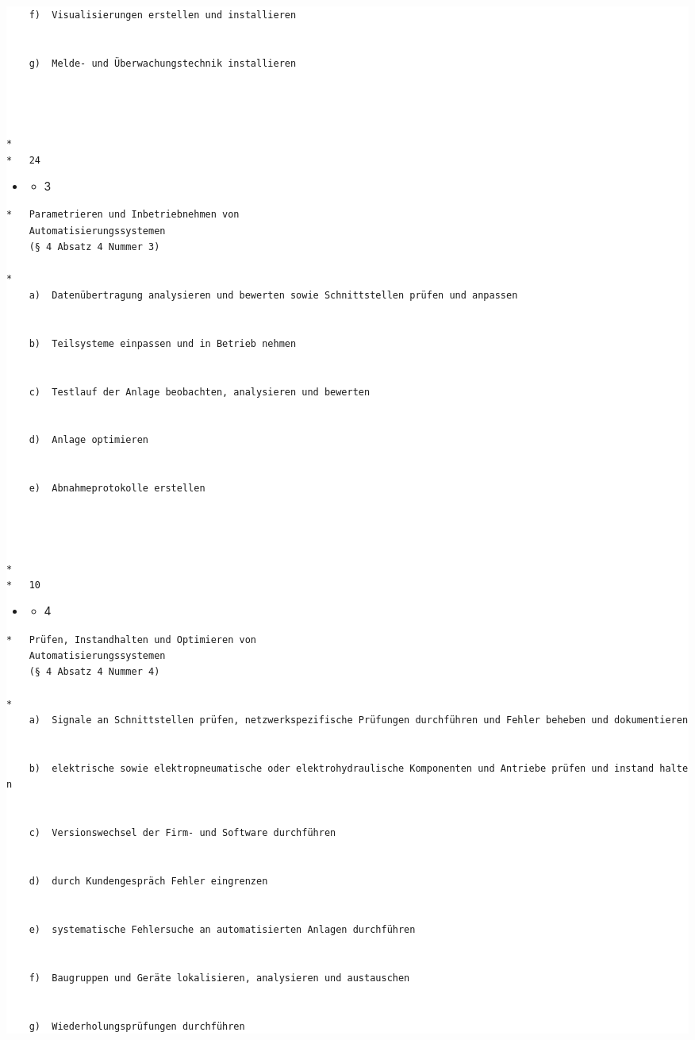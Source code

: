 
        f)  Visualisierungen erstellen und installieren


        g)  Melde- und Überwachungstechnik installieren




    *
    *   24


*    *   3

    *   Parametrieren und Inbetriebnehmen von
        Automatisierungssystemen
        (§ 4 Absatz 4 Nummer 3)

    *
        a)  Datenübertragung analysieren und bewerten sowie Schnittstellen prüfen und anpassen


        b)  Teilsysteme einpassen und in Betrieb nehmen


        c)  Testlauf der Anlage beobachten, analysieren und bewerten


        d)  Anlage optimieren


        e)  Abnahmeprotokolle erstellen




    *
    *   10


*    *   4

    *   Prüfen, Instandhalten und Optimieren von
        Automatisierungssystemen
        (§ 4 Absatz 4 Nummer 4)

    *
        a)  Signale an Schnittstellen prüfen, netzwerkspezifische Prüfungen durchführen und Fehler beheben und dokumentieren


        b)  elektrische sowie elektropneumatische oder elektrohydraulische Komponenten und Antriebe prüfen und instand halten


        c)  Versionswechsel der Firm- und Software durchführen


        d)  durch Kundengespräch Fehler eingrenzen


        e)  systematische Fehlersuche an automatisierten Anlagen durchführen


        f)  Baugruppen und Geräte lokalisieren, analysieren und austauschen


        g)  Wiederholungsprüfungen durchführen
